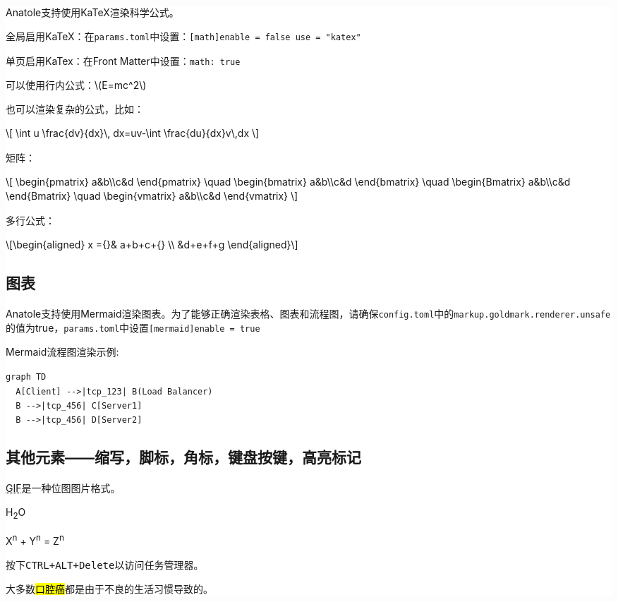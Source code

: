 Anatole支持使用KaTeX渲染科学公式。

全局启用KaTeX：在`params.toml`中设置：`[math]enable = false use = "katex"`

单页启用KaTex：在Front Matter中设置：`math: true`

可以使用行内公式：\\(E=mc^2\\) 

也可以渲染复杂的公式，比如：

<div>
\[ \int u \frac{dv}{dx}\, dx=uv-\int \frac{du}{dx}v\,dx \]
</div>


矩阵：

<div>
\[ \begin{pmatrix} a&b\\c&d \end{pmatrix} \quad
\begin{bmatrix} a&b\\c&d \end{bmatrix} \quad
\begin{Bmatrix} a&b\\c&d \end{Bmatrix} \quad
\begin{vmatrix} a&b\\c&d \end{vmatrix} \]
</div>

多行公式：

<div>
\[\begin{aligned}
x ={}& a+b+c+{} \\
&d+e+f+g
\end{aligned}\]
</div>

## 图表

Anatole支持使用Mermaid渲染图表。为了能够正确渲染表格、图表和流程图，请确保`config.toml`中的`markup.goldmark.renderer.unsafe`的值为true，`params.toml`中设置`[mermaid]enable = true`

Mermaid流程图渲染示例:

```mermaid
graph TD
  A[Client] -->|tcp_123| B(Load Balancer)
  B -->|tcp_456| C[Server1]
  B -->|tcp_456| D[Server2]
```

## 其他元素——缩写，脚标，角标，键盘按键，高亮标记

<abbr title="Graphics Interchange Format">GIF</abbr>是一种位图图片格式。

H<sub>2</sub>O

X<sup>n</sup> + Y<sup>n</sup> = Z<sup>n</sup>

按下<kbd><kbd>CTRL</kbd>+<kbd>ALT</kbd>+<kbd>Delete</kbd></kbd>以访问任务管理器。

大多数<mark>口腔癌</mark>都是由于不良的生活习惯导致的。


[^1]: 这句话出自鲁迅的[《题三义塔》](https://so.gushiwen.cn/shiwenv_7917bc0ef7c4.aspx) ，作于1933年6月21日。